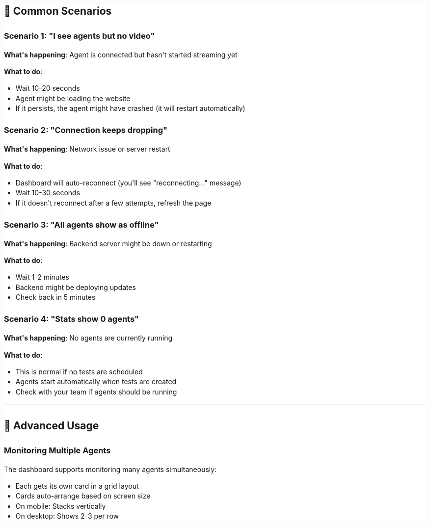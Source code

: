 
## 🎯 Common Scenarios

### Scenario 1: "I see agents but no video"

**What's happening**: Agent is connected but hasn't started streaming yet

**What to do**:

- Wait 10-20 seconds
- Agent might be loading the website
- If it persists, the agent might have crashed (it will restart automatically)

### Scenario 2: "Connection keeps dropping"

**What's happening**: Network issue or server restart

**What to do**:

- Dashboard will auto-reconnect (you'll see "reconnecting..." message)
- Wait 10-30 seconds
- If it doesn't reconnect after a few attempts, refresh the page

### Scenario 3: "All agents show as offline"

**What's happening**: Backend server might be down or restarting

**What to do**:

- Wait 1-2 minutes
- Backend might be deploying updates
- Check back in 5 minutes

### Scenario 4: "Stats show 0 agents"

**What's happening**: No agents are currently running

**What to do**:

- This is normal if no tests are scheduled
- Agents start automatically when tests are created
- Check with your team if agents should be running

---

## 🚀 Advanced Usage

### Monitoring Multiple Agents

The dashboard supports monitoring many agents simultaneously:

- Each gets its own card in a grid layout
- Cards auto-arrange based on screen size
- On mobile: Stacks vertically
- On desktop: Shows 2-3 per row
